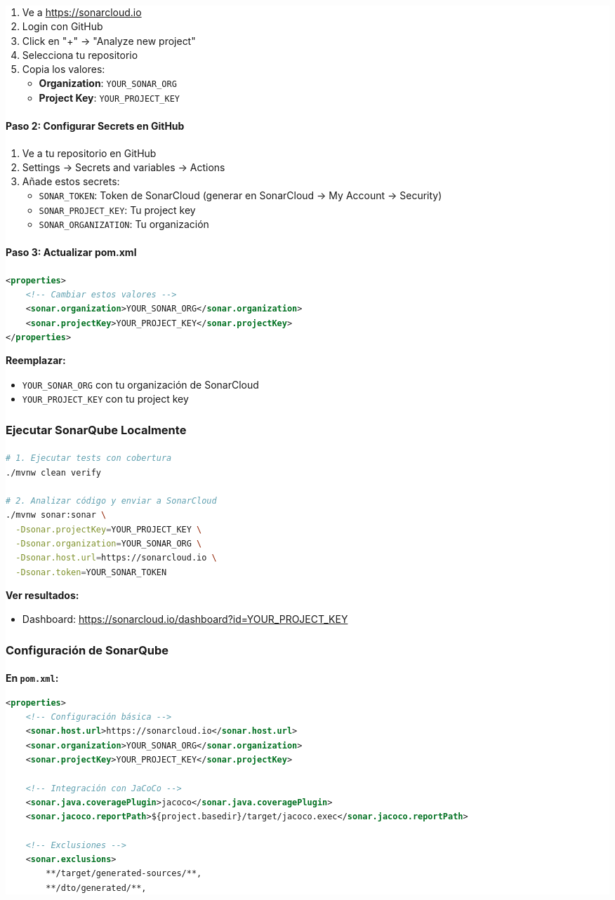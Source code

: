 1. Ve a https://sonarcloud.io
2. Login con GitHub
3. Click en "+" → "Analyze new project"
4. Selecciona tu repositorio
5. Copia los valores:
   - **Organization**: `YOUR_SONAR_ORG`
   - **Project Key**: `YOUR_PROJECT_KEY`

#### Paso 2: Configurar Secrets en GitHub

1. Ve a tu repositorio en GitHub
2. Settings → Secrets and variables → Actions
3. Añade estos secrets:
   - `SONAR_TOKEN`: Token de SonarCloud (generar en SonarCloud → My Account → Security)
   - `SONAR_PROJECT_KEY`: Tu project key
   - `SONAR_ORGANIZATION`: Tu organización

#### Paso 3: Actualizar pom.xml

```xml
<properties>
    <!-- Cambiar estos valores -->
    <sonar.organization>YOUR_SONAR_ORG</sonar.organization>
    <sonar.projectKey>YOUR_PROJECT_KEY</sonar.projectKey>
</properties>
```

**Reemplazar:**
- `YOUR_SONAR_ORG` con tu organización de SonarCloud
- `YOUR_PROJECT_KEY` con tu project key

### Ejecutar SonarQube Localmente

```bash
# 1. Ejecutar tests con cobertura
./mvnw clean verify

# 2. Analizar código y enviar a SonarCloud
./mvnw sonar:sonar \
  -Dsonar.projectKey=YOUR_PROJECT_KEY \
  -Dsonar.organization=YOUR_SONAR_ORG \
  -Dsonar.host.url=https://sonarcloud.io \
  -Dsonar.token=YOUR_SONAR_TOKEN
```

**Ver resultados:**
- Dashboard: https://sonarcloud.io/dashboard?id=YOUR_PROJECT_KEY

### Configuración de SonarQube

**En `pom.xml`:**

```xml
<properties>
    <!-- Configuración básica -->
    <sonar.host.url>https://sonarcloud.io</sonar.host.url>
    <sonar.organization>YOUR_SONAR_ORG</sonar.organization>
    <sonar.projectKey>YOUR_PROJECT_KEY</sonar.projectKey>

    <!-- Integración con JaCoCo -->
    <sonar.java.coveragePlugin>jacoco</sonar.java.coveragePlugin>
    <sonar.jacoco.reportPath>${project.basedir}/target/jacoco.exec</sonar.jacoco.reportPath>

    <!-- Exclusiones -->
    <sonar.exclusions>
        **/target/generated-sources/**,
        **/dto/generated/**,
```